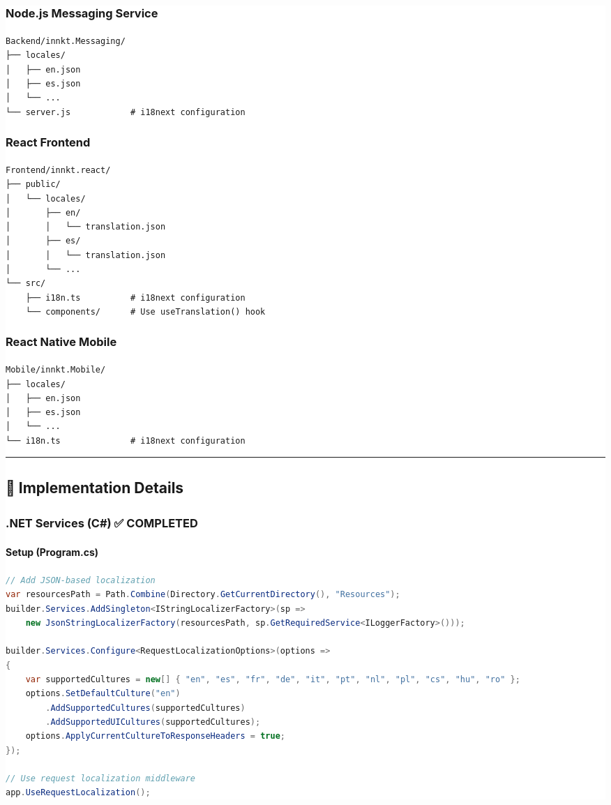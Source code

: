 ### **Node.js Messaging Service**
```
Backend/innkt.Messaging/
├── locales/
│   ├── en.json
│   ├── es.json
│   └── ...
└── server.js            # i18next configuration
```

### **React Frontend**
```
Frontend/innkt.react/
├── public/
│   └── locales/
│       ├── en/
│       │   └── translation.json
│       ├── es/
│       │   └── translation.json
│       └── ...
└── src/
    ├── i18n.ts          # i18next configuration
    └── components/      # Use useTranslation() hook
```

### **React Native Mobile**
```
Mobile/innkt.Mobile/
├── locales/
│   ├── en.json
│   ├── es.json
│   └── ...
└── i18n.ts              # i18next configuration
```

---

## 🔧 Implementation Details

### **.NET Services (C#)** ✅ **COMPLETED**

#### **Setup (Program.cs)**
```csharp
// Add JSON-based localization
var resourcesPath = Path.Combine(Directory.GetCurrentDirectory(), "Resources");
builder.Services.AddSingleton<IStringLocalizerFactory>(sp => 
    new JsonStringLocalizerFactory(resourcesPath, sp.GetRequiredService<ILoggerFactory>()));

builder.Services.Configure<RequestLocalizationOptions>(options =>
{
    var supportedCultures = new[] { "en", "es", "fr", "de", "it", "pt", "nl", "pl", "cs", "hu", "ro" };
    options.SetDefaultCulture("en")
        .AddSupportedCultures(supportedCultures)
        .AddSupportedUICultures(supportedCultures);
    options.ApplyCurrentCultureToResponseHeaders = true;
});

// Use request localization middleware
app.UseRequestLocalization();
```
